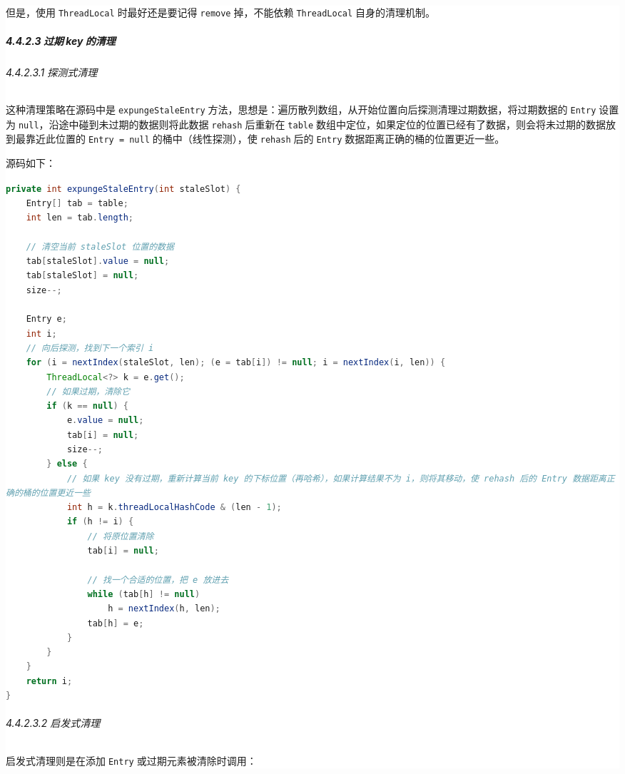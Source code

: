 但是，使用 `ThreadLocal` 时最好还是要记得 `remove` 掉，不能依赖 `ThreadLocal` 自身的清理机制。

##### 4.4.2.3 过期 key 的清理

###### 4.4.2.3.1 探测式清理

这种清理策略在源码中是 `expungeStaleEntry` 方法，思想是：遍历散列数组，从开始位置向后探测清理过期数据，将过期数据的 `Entry` 设置为 `null`，沿途中碰到未过期的数据则将此数据 `rehash` 后重新在 `table` 数组中定位，如果定位的位置已经有了数据，则会将未过期的数据放到最靠近此位置的 `Entry = null` 的桶中（线性探测），使 `rehash` 后的 `Entry` 数据距离正确的桶的位置更近一些。

源码如下：

```java
private int expungeStaleEntry(int staleSlot) {
    Entry[] tab = table;
    int len = tab.length;

    // 清空当前 staleSlot 位置的数据
    tab[staleSlot].value = null;
    tab[staleSlot] = null;
    size--;

    Entry e;
    int i;
    // 向后探测，找到下一个索引 i
    for (i = nextIndex(staleSlot, len); (e = tab[i]) != null; i = nextIndex(i, len)) {
        ThreadLocal<?> k = e.get();
        // 如果过期，清除它
        if (k == null) {
            e.value = null;
            tab[i] = null;
            size--;
        } else {
            // 如果 key 没有过期，重新计算当前 key 的下标位置（再哈希），如果计算结果不为 i，则将其移动，使 rehash 后的 Entry 数据距离正确的桶的位置更近一些
            int h = k.threadLocalHashCode & (len - 1);
            if (h != i) {
                // 将原位置清除
                tab[i] = null;
				
                // 找一个合适的位置，把 e 放进去
                while (tab[h] != null)
                    h = nextIndex(h, len);
                tab[h] = e;
            }
        }
    }
    return i;
}
```

###### 4.4.2.3.2 启发式清理

启发式清理则是在添加 `Entry` 或过期元素被清除时调用：
